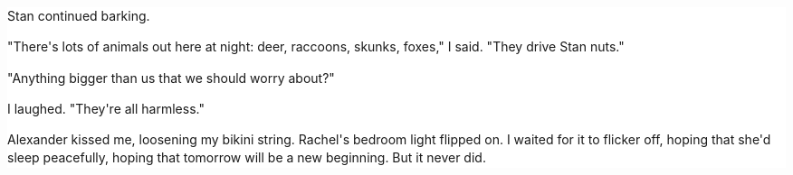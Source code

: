 Stan continued barking.

"There's lots of animals out here at night: deer, raccoons, skunks,
foxes," I said. "They drive Stan nuts."

"Anything bigger than us that we should worry about?"

I laughed. "They're all harmless."

Alexander kissed me, loosening my bikini string. Rachel's bedroom light
flipped on. I waited for it to flicker off, hoping that she'd sleep
peacefully, hoping that tomorrow will be a new beginning. But it never
did.
